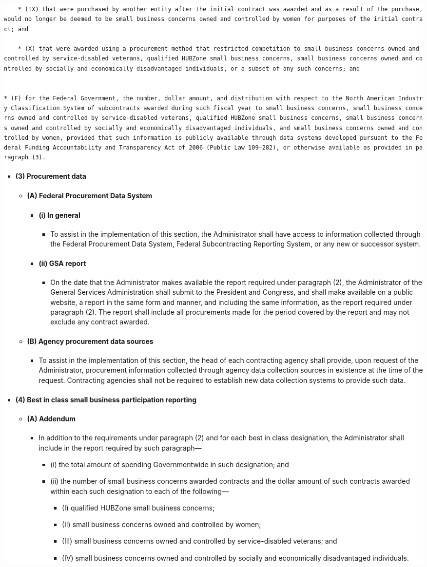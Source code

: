         * (IX) that were purchased by another entity after the initial contract was awarded and as a result of the purchase, would no longer be deemed to be small business concerns owned and controlled by women for purposes of the initial contract; and

        * (X) that were awarded using a procurement method that restricted competition to small business concerns owned and controlled by service-disabled veterans, qualified HUBZone small business concerns, small business concerns owned and controlled by socially and economically disadvantaged individuals, or a subset of any such concerns; and


    * (F) for the Federal Government, the number, dollar amount, and distribution with respect to the North American Industry Classification System of subcontracts awarded during such fiscal year to small business concerns, small business concerns owned and controlled by service-disabled veterans, qualified HUBZone small business concerns, small business concerns owned and controlled by socially and economically disadvantaged individuals, and small business concerns owned and controlled by women, provided that such information is publicly available through data systems developed pursuant to the Federal Funding Accountability and Transparency Act of 2006 (Public Law 109–282), or otherwise available as provided in paragraph (3).

* #### (3) Procurement data
  * #### (A) Federal Procurement Data System
    * #### (i) In general
      * To assist in the implementation of this section, the Administrator shall have access to information collected through the Federal Procurement Data System, Federal Subcontracting Reporting System, or any new or successor system.

    * #### (ii) GSA report
      * On the date that the Administrator makes available the report required under paragraph (2), the Administrator of the General Services Administration shall submit to the President and Congress, and shall make available on a public website, a report in the same form and manner, and including the same information, as the report required under paragraph (2). The report shall include all procurements made for the period covered by the report and may not exclude any contract awarded.

  * #### (B) Agency procurement data sources
    * To assist in the implementation of this section, the head of each contracting agency shall provide, upon request of the Administrator, procurement information collected through agency data collection sources in existence at the time of the request. Contracting agencies shall not be required to establish new data collection systems to provide such data.

* #### (4) Best in class small business participation reporting
  * #### (A) Addendum
    * In addition to the requirements under paragraph (2) and for each best in class designation, the Administrator shall include in the report required by such paragraph—

      * (i) the total amount of spending Governmentwide in such designation; and

      * (ii) the number of small business concerns awarded contracts and the dollar amount of such contracts awarded within each such designation to each of the following—

        * (I) qualified HUBZone small business concerns;

        * (II) small business concerns owned and controlled by women;

        * (III) small business concerns owned and controlled by service-disabled veterans; and

        * (IV) small business concerns owned and controlled by socially and economically disadvantaged individuals.

